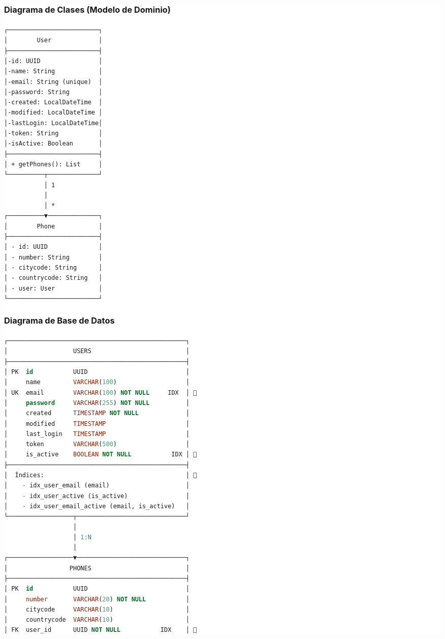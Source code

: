 ### Diagrama de Clases (Modelo de Dominio)

```
┌─────────────────────────┐
│        User             │
├─────────────────────────┤
│-id: UUID                │
│-name: String            │
│-email: String (unique)  │
│-password: String        │
│-created: LocalDateTime  │
│-modified: LocalDateTime │
│-lastLogin: LocalDateTime│
│-token: String           │
│-isActive: Boolean       │
├─────────────────────────┤
│ + getPhones(): List     │
└──────────┬──────────────┘
           │ 1
           │
           │ *
┌──────────▼──────────────┐
│        Phone            │
├─────────────────────────┤
│ - id: UUID              │
│ - number: String        │
│ - citycode: String      │
│ - countrycode: String   │
│ - user: User            │
└─────────────────────────┘
```

### Diagrama de Base de Datos

```sql
┌─────────────────────────────────────────────────┐
│                  USERS                          │
├─────────────────────────────────────────────────┤
│ PK  id           UUID                           │
│     name         VARCHAR(100)                   │
│ UK  email        VARCHAR(100) NOT NULL     IDX  │ 🔑
│     password     VARCHAR(255) NOT NULL          │
│     created      TIMESTAMP NOT NULL             │
│     modified     TIMESTAMP                      │
│     last_login   TIMESTAMP                      │
│     token        VARCHAR(500)                   │
│     is_active    BOOLEAN NOT NULL           IDX │ 🔑
├─────────────────────────────────────────────────┤
│  Índices:                                       │ 🔑
│    - idx_user_email (email)                     │
│    - idx_user_active (is_active)                │
│    - idx_user_email_active (email, is_active)   │
└──────────────────┬──────────────────────────────┘
                   │
                   │ 1:N
                   │
┌──────────────────▼──────────────────────────────┐
│                 PHONES                          │
├─────────────────────────────────────────────────┤
│ PK  id           UUID                           │
│     number       VARCHAR(20) NOT NULL           │
│     citycode     VARCHAR(10)                    │
│     countrycode  VARCHAR(10)                    │
│ FK  user_id      UUID NOT NULL           IDX    │ 🔑
```